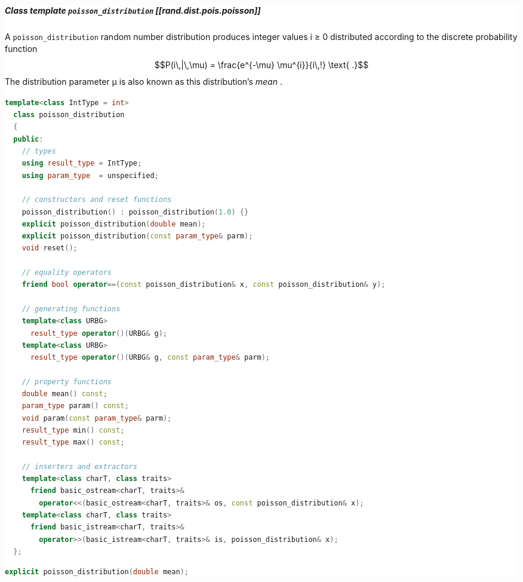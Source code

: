 ##### Class template `poisson_distribution` <a id="rand.dist.pois.poisson">[[rand.dist.pois.poisson]]</a>

A `poisson_distribution` random number distribution produces integer
values i ≥ 0 distributed according to the discrete probability function
$$P(i\,|\,\mu) = \frac{e^{-\mu} \mu^{i}}{i\,!} \text{ .}$$ The
distribution parameter μ is also known as this distribution’s *mean* .

``` cpp
template<class IntType = int>
  class poisson_distribution
  {
  public:
    // types
    using result_type = IntType;
    using param_type  = unspecified;

    // constructors and reset functions
    poisson_distribution() : poisson_distribution(1.0) {}
    explicit poisson_distribution(double mean);
    explicit poisson_distribution(const param_type& parm);
    void reset();

    // equality operators
    friend bool operator==(const poisson_distribution& x, const poisson_distribution& y);

    // generating functions
    template<class URBG>
      result_type operator()(URBG& g);
    template<class URBG>
      result_type operator()(URBG& g, const param_type& parm);

    // property functions
    double mean() const;
    param_type param() const;
    void param(const param_type& parm);
    result_type min() const;
    result_type max() const;

    // inserters and extractors
    template<class charT, class traits>
      friend basic_ostream<charT, traits>&
        operator<<(basic_ostream<charT, traits>& os, const poisson_distribution& x);
    template<class charT, class traits>
      friend basic_istream<charT, traits>&
        operator>>(basic_istream<charT, traits>& is, poisson_distribution& x);
  };
```

``` cpp
explicit poisson_distribution(double mean);
```
